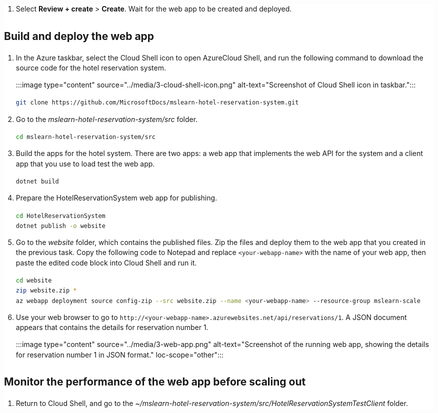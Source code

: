 1. Select **Review + create** > **Create**. Wait for the web app to be created and deployed.

## Build and deploy the web app

1. In the Azure taskbar, select the Cloud Shell icon to open AzureCloud Shell, and run the following command to download the source code for the hotel reservation system.

    :::image type="content" source="../media/3-cloud-shell-icon.png" alt-text="Screenshot of Cloud Shell icon in taskbar.":::

     ```bash
    git clone https://github.com/MicrosoftDocs/mslearn-hotel-reservation-system.git
    ```

1. Go to the *mslearn-hotel-reservation-system/src* folder.

     ```bash
    cd mslearn-hotel-reservation-system/src
    ```

1. Build the apps for the hotel system. There are two apps: a web app that implements the web API for the system and a client app that you use to load test the web app.

     ```bash
    dotnet build
    ```

1. Prepare the HotelReservationSystem web app for publishing.

     ```bash
    cd HotelReservationSystem
    dotnet publish -o website
    ```

1. Go to the *website* folder, which contains the published files. Zip the files and deploy them to the web app that you created in the previous task. Copy the following code to Notepad and replace `<your-webapp-name>` with the name of your web app, then paste the edited code block into Cloud Shell and run it.

     ```bash
    cd website
    zip website.zip *
    az webapp deployment source config-zip --src website.zip --name <your-webapp-name> --resource-group mslearn-scale
    ```

1. Use your web browser to go to `http://<your-webapp-name>.azurewebsites.net/api/reservations/1`. A JSON document appears that contains the details for reservation number 1.

    :::image type="content" source="../media/3-web-app.png" alt-text="Screenshot of the running web app, showing the details for reservation number 1 in JSON format." loc-scope="other":::

## Monitor the performance of the web app before scaling out

1. Return to Cloud Shell, and go to the *~/mslearn-hotel-reservation-system/src/HotelReservationSystemTestClient* folder.
